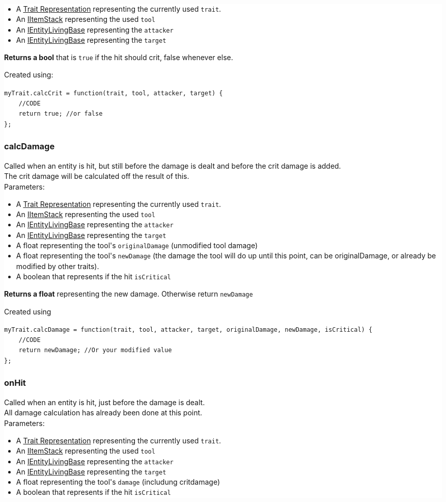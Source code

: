 - A [Trait Representation](/Mods/ContentTweaker/Tinkers_Construct/Trait/) representing the currently used `trait`.
- An [IItemStack](/Vanilla/Items/IItemStack/) representing the used `tool`
- An [IEntityLivingBase](/Vanilla/Entities/IEntityLivingBase/) representing the `attacker`
- An [IEntityLivingBase](/Vanilla/Entities/IEntityLivingBase/) representing the `target`

__Returns a bool__ that is `true` if the hit should crit, false whenever else.

Created using:
```
myTrait.calcCrit = function(trait, tool, attacker, target) {
	//CODE
	return true; //or false
};
```

### calcDamage
Called when an entity is hit, but still before the damage is dealt and before the crit damage is added.  
The crit damage will be calculated off the result of this.  
Parameters:

- A [Trait Representation](/Mods/ContentTweaker/Tinkers_Construct/Trait/) representing the currently used `trait`.
- An [IItemStack](/Vanilla/Items/IItemStack/) representing the used `tool`
- An [IEntityLivingBase](/Vanilla/Entities/IEntityLivingBase/) representing the `attacker`
- An [IEntityLivingBase](/Vanilla/Entities/IEntityLivingBase/) representing the `target`
- A float representing the tool's `originalDamage` (unmodified tool damage)
- A float representing the tool's `newDamage` (the damage the tool will do up until this point, can be originalDamage, or already be modified by other traits).
- A boolean that represents if the hit `isCritical`

__Returns a float__ representing the new damage. Otherwise return `newDamage`

Created using
```
myTrait.calcDamage = function(trait, tool, attacker, target, originalDamage, newDamage, isCritical) {
	//CODE
	return newDamage; //Or your modified value
};
```

### onHit
Called when an entity is hit, just before the damage is dealt.  
All damage calculation has already been done at this point.  
Parameters:

- A [Trait Representation](/Mods/ContentTweaker/Tinkers_Construct/Trait/) representing the currently used `trait`.
- An [IItemStack](/Vanilla/Items/IItemStack/) representing the used `tool`
- An [IEntityLivingBase](/Vanilla/Entities/IEntityLivingBase/) representing the `attacker`
- An [IEntityLivingBase](/Vanilla/Entities/IEntityLivingBase/) representing the `target`
- A float representing the tool's `damage` (includung critdamage)
- A boolean that represents if the hit `isCritical`
